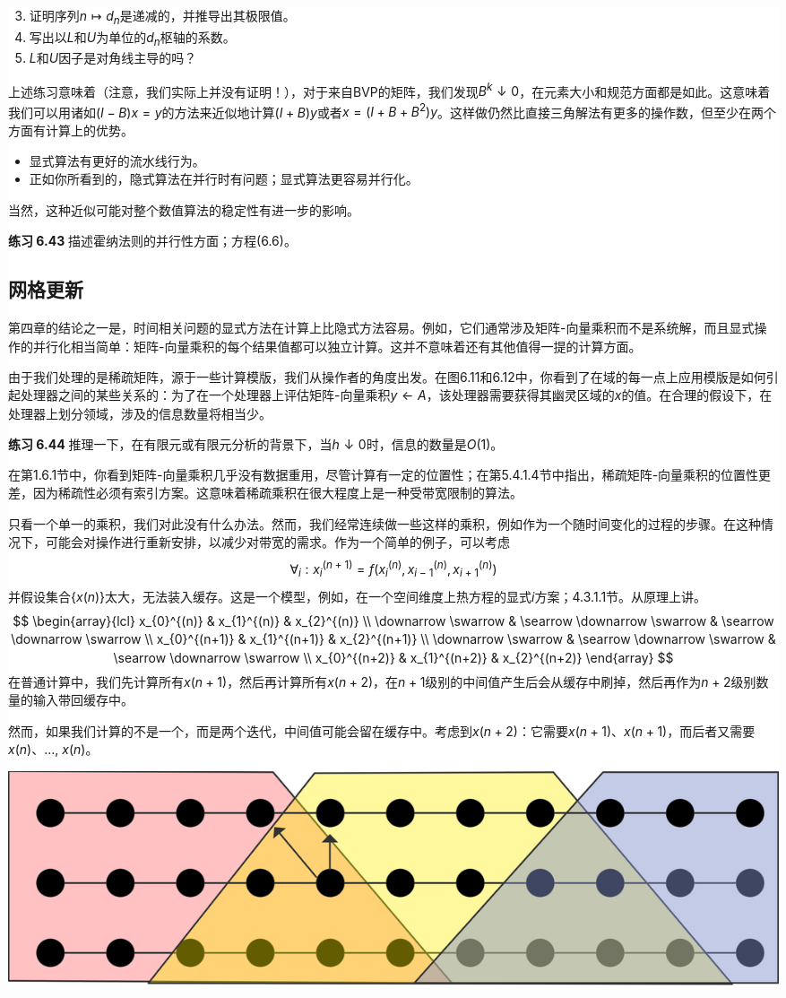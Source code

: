 3. 证明序列$n\mapsto d_n$是递减的，并推导出其极限值。
4. 写出以$L$和$U$为单位的$d_n$枢轴的系数。
5. $L$和$U$因子是对角线主导的吗？

上述练习意味着（注意，我们实际上并没有证明！），对于来自BVP的矩阵，我们发现$B^k \downarrow 0$，在元素大小和规范方面都是如此。这意味着我们可以用诸如$(I-B)x=y$的方法来近似地计算$(I+B)y$或者$x=(I+B+B^2)y$。这样做仍然比直接三角解法有更多的操作数，但至少在两个方面有计算上的优势。

- 显式算法有更好的流水线行为。
- 正如你所看到的，隐式算法在并行时有问题；显式算法更容易并行化。

当然，这种近似可能对整个数值算法的稳定性有进一步的影响。

**练习 6.43** 描述霍纳法则的并行性方面；方程(6.6)。

## 网格更新

第四章的结论之一是，时间相关问题的显式方法在计算上比隐式方法容易。例如，它们通常涉及矩阵-向量乘积而不是系统解，而且显式操作的并行化相当简单：矩阵-向量乘积的每个结果值都可以独立计算。这并不意味着还有其他值得一提的计算方面。

由于我们处理的是稀疏矩阵，源于一些计算模版，我们从操作者的角度出发。在图6.11和6.12中，你看到了在域的每一点上应用模版是如何引起处理器之间的某些关系的：为了在一个处理器上评估矩阵-向量乘积$y\leftarrow A$，该处理器需要获得其幽灵区域的$x$的值。在合理的假设下，在处理器上划分领域，涉及的信息数量将相当少。

**练习 6.44** 推理一下，在有限元或有限元分析的背景下，当$h\downarrow 0$时，信息的数量是$O(1)$。

在第1.6.1节中，你看到矩阵-向量乘积几乎没有数据重用，尽管计算有一定的位置性；在第5.4.1.4节中指出，稀疏矩阵-向量乘积的位置性更差，因为稀疏性必须有索引方案。这意味着稀疏乘积在很大程度上是一种受带宽限制的算法。

只看一个单一的乘积，我们对此没有什么办法。然而，我们经常连续做一些这样的乘积，例如作为一个随时间变化的过程的步骤。在这种情况下，可能会对操作进行重新安排，以减少对带宽的需求。作为一个简单的例子，可以考虑
$$
\forall_{i}: x_{i}^{(n+1)}=f\left(x_{i}^{(n)}, x_{i-1}^{(n)}, x_{i+1}^{(n)}\right)
$$
并假设集合$\{x(n)\}$太大，无法装入缓存。这是一个模型，例如，在一个空间维度上热方程的显式$i$方案；4.3.1.1节。从原理上讲。
$$
\begin{array}{lcl}
x_{0}^{(n)} & x_{1}^{(n)} & x_{2}^{(n)} \\
\downarrow \swarrow & \searrow \downarrow \swarrow & \searrow \downarrow \swarrow \\
x_{0}^{(n+1)} & x_{1}^{(n+1)} & x_{2}^{(n+1)} \\
\downarrow \swarrow & \searrow \downarrow \swarrow & \searrow \downarrow \swarrow \\
x_{0}^{(n+2)} & x_{1}^{(n+2)} & x_{2}^{(n+2)}
\end{array}
$$
在普通计算中，我们先计算所有$x(n+1)$，然后再计算所有$x(n+2)$，在$n+1$级别的中间值产生后会从缓存中刷掉，然后再作为$n+2$级别数量的输入带回缓存中。

然而，如果我们计算的不是一个，而是两个迭代，中间值可能会留在缓存中。考虑到$x(n+2)$：它需要$x(n+1)$、$x(n+1)$，而后者又需要$x(n)$、..., $x(n)$。

![grid-update-overlap](graphics/grid-update-overlap.jpeg)
